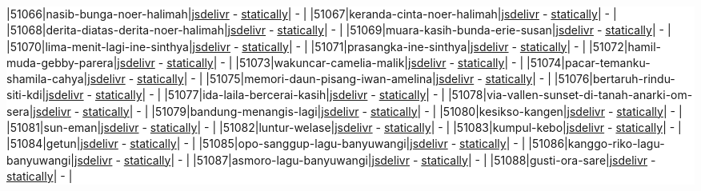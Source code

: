 |51066|nasib-bunga-noer-halimah|[jsdelivr](https://cdn.jsdelivr.net/gh/dbchord/c3-3-6/50001-55000/51001-51500/nasib-bunga-noer-halimah.webp) - [statically](https://cdn.statically.io/gh/dbchord/c3-3-6/i/50001-55000/51001-51500/nasib-bunga-noer-halimah.webp)| - |
|51067|keranda-cinta-noer-halimah|[jsdelivr](https://cdn.jsdelivr.net/gh/dbchord/c3-3-6/50001-55000/51001-51500/keranda-cinta-noer-halimah.webp) - [statically](https://cdn.statically.io/gh/dbchord/c3-3-6/i/50001-55000/51001-51500/keranda-cinta-noer-halimah.webp)| - |
|51068|derita-diatas-derita-noer-halimah|[jsdelivr](https://cdn.jsdelivr.net/gh/dbchord/c3-3-6/50001-55000/51001-51500/derita-diatas-derita-noer-halimah.webp) - [statically](https://cdn.statically.io/gh/dbchord/c3-3-6/i/50001-55000/51001-51500/derita-diatas-derita-noer-halimah.webp)| - |
|51069|muara-kasih-bunda-erie-susan|[jsdelivr](https://cdn.jsdelivr.net/gh/dbchord/c3-3-6/50001-55000/51001-51500/muara-kasih-bunda-erie-susan.webp) - [statically](https://cdn.statically.io/gh/dbchord/c3-3-6/i/50001-55000/51001-51500/muara-kasih-bunda-erie-susan.webp)| - |
|51070|lima-menit-lagi-ine-sinthya|[jsdelivr](https://cdn.jsdelivr.net/gh/dbchord/c3-3-6/50001-55000/51001-51500/lima-menit-lagi-ine-sinthya.webp) - [statically](https://cdn.statically.io/gh/dbchord/c3-3-6/i/50001-55000/51001-51500/lima-menit-lagi-ine-sinthya.webp)| - |
|51071|prasangka-ine-sinthya|[jsdelivr](https://cdn.jsdelivr.net/gh/dbchord/c3-3-6/50001-55000/51001-51500/prasangka-ine-sinthya.webp) - [statically](https://cdn.statically.io/gh/dbchord/c3-3-6/i/50001-55000/51001-51500/prasangka-ine-sinthya.webp)| - |
|51072|hamil-muda-gebby-parera|[jsdelivr](https://cdn.jsdelivr.net/gh/dbchord/c3-3-6/50001-55000/51001-51500/hamil-muda-gebby-parera.webp) - [statically](https://cdn.statically.io/gh/dbchord/c3-3-6/i/50001-55000/51001-51500/hamil-muda-gebby-parera.webp)| - |
|51073|wakuncar-camelia-malik|[jsdelivr](https://cdn.jsdelivr.net/gh/dbchord/c3-3-6/50001-55000/51001-51500/wakuncar-camelia-malik.webp) - [statically](https://cdn.statically.io/gh/dbchord/c3-3-6/i/50001-55000/51001-51500/wakuncar-camelia-malik.webp)| - |
|51074|pacar-temanku-shamila-cahya|[jsdelivr](https://cdn.jsdelivr.net/gh/dbchord/c3-3-6/50001-55000/51001-51500/pacar-temanku-shamila-cahya.webp) - [statically](https://cdn.statically.io/gh/dbchord/c3-3-6/i/50001-55000/51001-51500/pacar-temanku-shamila-cahya.webp)| - |
|51075|memori-daun-pisang-iwan-amelina|[jsdelivr](https://cdn.jsdelivr.net/gh/dbchord/c3-3-6/50001-55000/51001-51500/memori-daun-pisang-iwan-amelina.webp) - [statically](https://cdn.statically.io/gh/dbchord/c3-3-6/i/50001-55000/51001-51500/memori-daun-pisang-iwan-amelina.webp)| - |
|51076|bertaruh-rindu-siti-kdi|[jsdelivr](https://cdn.jsdelivr.net/gh/dbchord/c3-3-6/50001-55000/51001-51500/bertaruh-rindu-siti-kdi.webp) - [statically](https://cdn.statically.io/gh/dbchord/c3-3-6/i/50001-55000/51001-51500/bertaruh-rindu-siti-kdi.webp)| - |
|51077|ida-laila-bercerai-kasih|[jsdelivr](https://cdn.jsdelivr.net/gh/dbchord/c3-3-6/50001-55000/51001-51500/ida-laila-bercerai-kasih.webp) - [statically](https://cdn.statically.io/gh/dbchord/c3-3-6/i/50001-55000/51001-51500/ida-laila-bercerai-kasih.webp)| - |
|51078|via-vallen-sunset-di-tanah-anarki-om-sera|[jsdelivr](https://cdn.jsdelivr.net/gh/dbchord/c3-3-6/50001-55000/51001-51500/via-vallen-sunset-di-tanah-anarki-om-sera.webp) - [statically](https://cdn.statically.io/gh/dbchord/c3-3-6/i/50001-55000/51001-51500/via-vallen-sunset-di-tanah-anarki-om-sera.webp)| - |
|51079|bandung-menangis-lagi|[jsdelivr](https://cdn.jsdelivr.net/gh/dbchord/c3-3-6/50001-55000/51001-51500/bandung-menangis-lagi.webp) - [statically](https://cdn.statically.io/gh/dbchord/c3-3-6/i/50001-55000/51001-51500/bandung-menangis-lagi.webp)| - |
|51080|kesikso-kangen|[jsdelivr](https://cdn.jsdelivr.net/gh/dbchord/c3-3-6/50001-55000/51001-51500/kesikso-kangen.webp) - [statically](https://cdn.statically.io/gh/dbchord/c3-3-6/i/50001-55000/51001-51500/kesikso-kangen.webp)| - |
|51081|sun-eman|[jsdelivr](https://cdn.jsdelivr.net/gh/dbchord/c3-3-6/50001-55000/51001-51500/sun-eman.webp) - [statically](https://cdn.statically.io/gh/dbchord/c3-3-6/i/50001-55000/51001-51500/sun-eman.webp)| - |
|51082|luntur-welase|[jsdelivr](https://cdn.jsdelivr.net/gh/dbchord/c3-3-6/50001-55000/51001-51500/luntur-welase.webp) - [statically](https://cdn.statically.io/gh/dbchord/c3-3-6/i/50001-55000/51001-51500/luntur-welase.webp)| - |
|51083|kumpul-kebo|[jsdelivr](https://cdn.jsdelivr.net/gh/dbchord/c3-3-6/50001-55000/51001-51500/kumpul-kebo.webp) - [statically](https://cdn.statically.io/gh/dbchord/c3-3-6/i/50001-55000/51001-51500/kumpul-kebo.webp)| - |
|51084|getun|[jsdelivr](https://cdn.jsdelivr.net/gh/dbchord/c3-3-6/50001-55000/51001-51500/getun.webp) - [statically](https://cdn.statically.io/gh/dbchord/c3-3-6/i/50001-55000/51001-51500/getun.webp)| - |
|51085|opo-sanggup-lagu-banyuwangi|[jsdelivr](https://cdn.jsdelivr.net/gh/dbchord/c3-3-6/50001-55000/51001-51500/opo-sanggup-lagu-banyuwangi.webp) - [statically](https://cdn.statically.io/gh/dbchord/c3-3-6/i/50001-55000/51001-51500/opo-sanggup-lagu-banyuwangi.webp)| - |
|51086|kanggo-riko-lagu-banyuwangi|[jsdelivr](https://cdn.jsdelivr.net/gh/dbchord/c3-3-6/50001-55000/51001-51500/kanggo-riko-lagu-banyuwangi.webp) - [statically](https://cdn.statically.io/gh/dbchord/c3-3-6/i/50001-55000/51001-51500/kanggo-riko-lagu-banyuwangi.webp)| - |
|51087|asmoro-lagu-banyuwangi|[jsdelivr](https://cdn.jsdelivr.net/gh/dbchord/c3-3-6/50001-55000/51001-51500/asmoro-lagu-banyuwangi.webp) - [statically](https://cdn.statically.io/gh/dbchord/c3-3-6/i/50001-55000/51001-51500/asmoro-lagu-banyuwangi.webp)| - |
|51088|gusti-ora-sare|[jsdelivr](https://cdn.jsdelivr.net/gh/dbchord/c3-3-6/50001-55000/51001-51500/gusti-ora-sare.webp) - [statically](https://cdn.statically.io/gh/dbchord/c3-3-6/i/50001-55000/51001-51500/gusti-ora-sare.webp)| - |